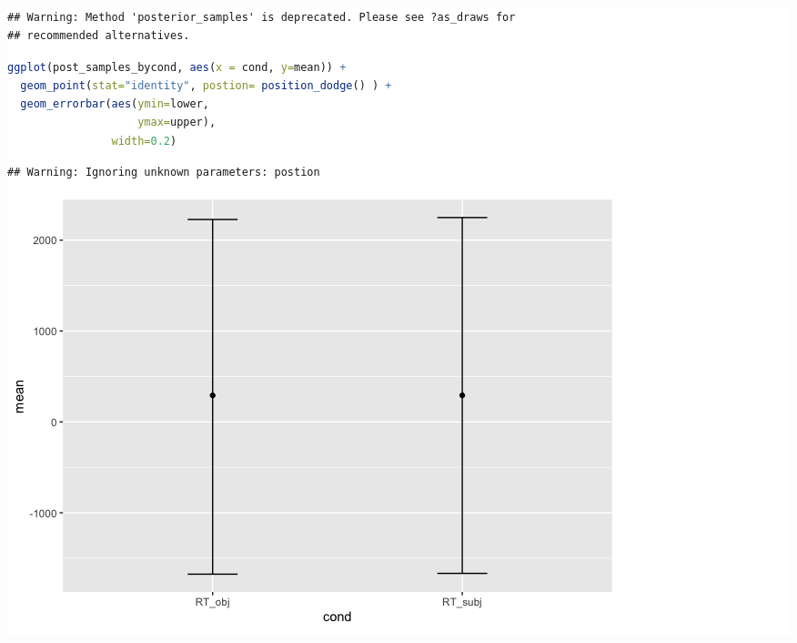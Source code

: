     ## Warning: Method 'posterior_samples' is deprecated. Please see ?as_draws for
    ## recommended alternatives.

``` r
ggplot(post_samples_bycond, aes(x = cond, y=mean)) + 
  geom_point(stat="identity", postion= position_dodge() ) + 
  geom_errorbar(aes(ymin=lower,
                    ymax=upper), 
                width=0.2) 
```

    ## Warning: Ignoring unknown parameters: postion

![](priors_files/figure-gfm/unnamed-chunk-16-3.png)

